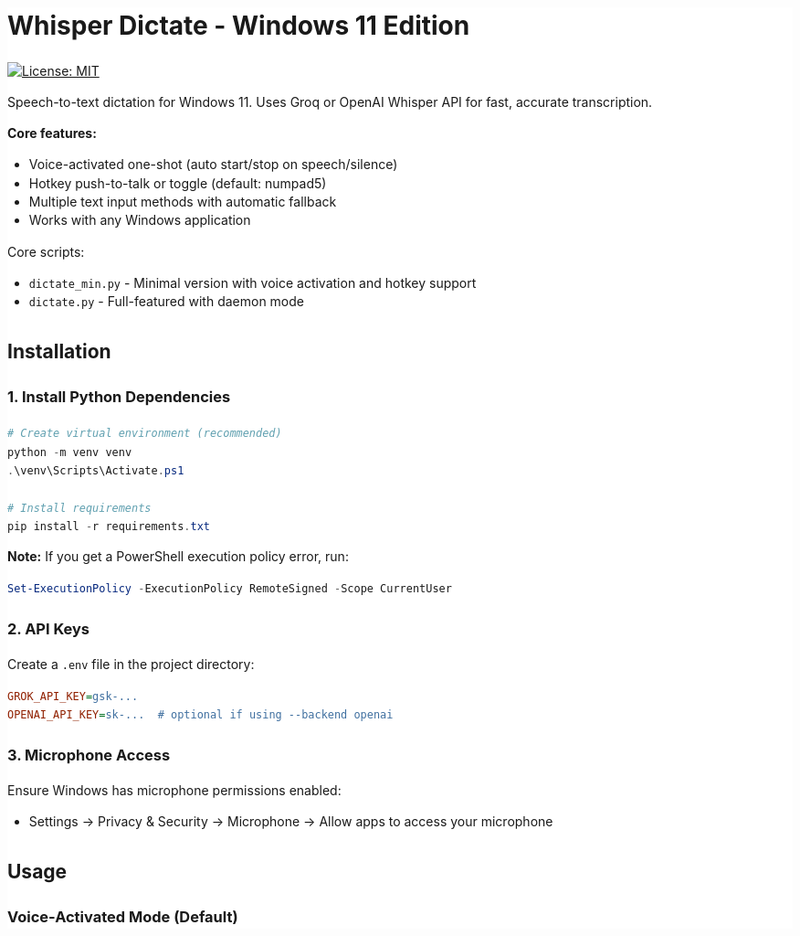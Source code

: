 # Whisper Dictate - Windows 11 Edition

[![License: MIT](https://img.shields.io/badge/license-MIT-blue.svg)](LICENSE)

Speech-to-text dictation for Windows 11. Uses Groq or OpenAI Whisper API for fast, accurate transcription.

**Core features:**
- Voice-activated one-shot (auto start/stop on speech/silence)
- Hotkey push-to-talk or toggle (default: numpad5)
- Multiple text input methods with automatic fallback
- Works with any Windows application

Core scripts:
- `dictate_min.py` - Minimal version with voice activation and hotkey support
- `dictate.py` - Full-featured with daemon mode

## Installation

### 1. Install Python Dependencies

```powershell
# Create virtual environment (recommended)
python -m venv venv
.\venv\Scripts\Activate.ps1

# Install requirements
pip install -r requirements.txt
```

**Note:** If you get a PowerShell execution policy error, run:
```powershell
Set-ExecutionPolicy -ExecutionPolicy RemoteSigned -Scope CurrentUser
```

### 2. API Keys

Create a `.env` file in the project directory:

```ini
GROK_API_KEY=gsk-...
OPENAI_API_KEY=sk-...  # optional if using --backend openai
```

### 3. Microphone Access

Ensure Windows has microphone permissions enabled:
- Settings → Privacy & Security → Microphone → Allow apps to access your microphone

## Usage

### Voice-Activated Mode (Default)
